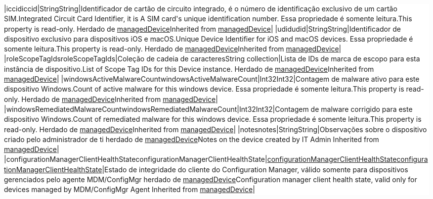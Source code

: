 |<span data-ttu-id="e9c82-454">iccid</span><span class="sxs-lookup"><span data-stu-id="e9c82-454">iccid</span></span>|<span data-ttu-id="e9c82-455">String</span><span class="sxs-lookup"><span data-stu-id="e9c82-455">String</span></span>|<span data-ttu-id="e9c82-456">Identificador de cartão de circuito integrado, é o número de identificação exclusivo de um cartão SIM.</span><span class="sxs-lookup"><span data-stu-id="e9c82-456">Integrated Circuit Card Identifier, it is A SIM card's unique identification number.</span></span> <span data-ttu-id="e9c82-457">Essa propriedade é somente leitura.</span><span class="sxs-lookup"><span data-stu-id="e9c82-457">This property is read-only.</span></span> <span data-ttu-id="e9c82-458">Herdado de [managedDevice](../resources/intune-devices-manageddevice.md)</span><span class="sxs-lookup"><span data-stu-id="e9c82-458">Inherited from [managedDevice](../resources/intune-devices-manageddevice.md)</span></span>|
|<span data-ttu-id="e9c82-459">udid</span><span class="sxs-lookup"><span data-stu-id="e9c82-459">udid</span></span>|<span data-ttu-id="e9c82-460">String</span><span class="sxs-lookup"><span data-stu-id="e9c82-460">String</span></span>|<span data-ttu-id="e9c82-461">Identificador de dispositivo exclusivo para dispositivos iOS e macOS.</span><span class="sxs-lookup"><span data-stu-id="e9c82-461">Unique Device Identifier for iOS and macOS devices.</span></span> <span data-ttu-id="e9c82-462">Essa propriedade é somente leitura.</span><span class="sxs-lookup"><span data-stu-id="e9c82-462">This property is read-only.</span></span> <span data-ttu-id="e9c82-463">Herdado de [managedDevice](../resources/intune-devices-manageddevice.md)</span><span class="sxs-lookup"><span data-stu-id="e9c82-463">Inherited from [managedDevice](../resources/intune-devices-manageddevice.md)</span></span>|
|<span data-ttu-id="e9c82-464">roleScopeTagIds</span><span class="sxs-lookup"><span data-stu-id="e9c82-464">roleScopeTagIds</span></span>|<span data-ttu-id="e9c82-465">Coleção de cadeia de caracteres</span><span class="sxs-lookup"><span data-stu-id="e9c82-465">String collection</span></span>|<span data-ttu-id="e9c82-466">Lista de IDs de marca de escopo para esta instância de dispositivo.</span><span class="sxs-lookup"><span data-stu-id="e9c82-466">List of Scope Tag IDs for this Device instance.</span></span> <span data-ttu-id="e9c82-467">Herdado de [managedDevice](../resources/intune-devices-manageddevice.md)</span><span class="sxs-lookup"><span data-stu-id="e9c82-467">Inherited from [managedDevice](../resources/intune-devices-manageddevice.md)</span></span>|
|<span data-ttu-id="e9c82-468">windowsActiveMalwareCount</span><span class="sxs-lookup"><span data-stu-id="e9c82-468">windowsActiveMalwareCount</span></span>|<span data-ttu-id="e9c82-469">Int32</span><span class="sxs-lookup"><span data-stu-id="e9c82-469">Int32</span></span>|<span data-ttu-id="e9c82-470">Contagem de malware ativo para este dispositivo Windows.</span><span class="sxs-lookup"><span data-stu-id="e9c82-470">Count of active malware for this windows device.</span></span> <span data-ttu-id="e9c82-471">Essa propriedade é somente leitura.</span><span class="sxs-lookup"><span data-stu-id="e9c82-471">This property is read-only.</span></span> <span data-ttu-id="e9c82-472">Herdado de [managedDevice](../resources/intune-devices-manageddevice.md)</span><span class="sxs-lookup"><span data-stu-id="e9c82-472">Inherited from [managedDevice](../resources/intune-devices-manageddevice.md)</span></span>|
|<span data-ttu-id="e9c82-473">windowsRemediatedMalwareCount</span><span class="sxs-lookup"><span data-stu-id="e9c82-473">windowsRemediatedMalwareCount</span></span>|<span data-ttu-id="e9c82-474">Int32</span><span class="sxs-lookup"><span data-stu-id="e9c82-474">Int32</span></span>|<span data-ttu-id="e9c82-475">Contagem de malware corrigido para este dispositivo Windows.</span><span class="sxs-lookup"><span data-stu-id="e9c82-475">Count of remediated malware for this windows device.</span></span> <span data-ttu-id="e9c82-476">Essa propriedade é somente leitura.</span><span class="sxs-lookup"><span data-stu-id="e9c82-476">This property is read-only.</span></span> <span data-ttu-id="e9c82-477">Herdado de [managedDevice](../resources/intune-devices-manageddevice.md)</span><span class="sxs-lookup"><span data-stu-id="e9c82-477">Inherited from [managedDevice](../resources/intune-devices-manageddevice.md)</span></span>|
|<span data-ttu-id="e9c82-478">notes</span><span class="sxs-lookup"><span data-stu-id="e9c82-478">notes</span></span>|<span data-ttu-id="e9c82-479">String</span><span class="sxs-lookup"><span data-stu-id="e9c82-479">String</span></span>|<span data-ttu-id="e9c82-480">Observações sobre o dispositivo criado pelo administrador de ti herdado de [managedDevice](../resources/intune-devices-manageddevice.md)</span><span class="sxs-lookup"><span data-stu-id="e9c82-480">Notes on the device created by IT Admin Inherited from [managedDevice](../resources/intune-devices-manageddevice.md)</span></span>|
|<span data-ttu-id="e9c82-481">configurationManagerClientHealthState</span><span class="sxs-lookup"><span data-stu-id="e9c82-481">configurationManagerClientHealthState</span></span>|[<span data-ttu-id="e9c82-482">configurationManagerClientHealthState</span><span class="sxs-lookup"><span data-stu-id="e9c82-482">configurationManagerClientHealthState</span></span>](../resources/intune-devices-configurationmanagerclienthealthstate.md)|<span data-ttu-id="e9c82-483">Estado de integridade do cliente do Configuration Manager, válido somente para dispositivos gerenciados pelo agente MDM/ConfigMgr herdado de [managedDevice](../resources/intune-devices-manageddevice.md)</span><span class="sxs-lookup"><span data-stu-id="e9c82-483">Configuration manager client health state, valid only for devices managed by MDM/ConfigMgr Agent Inherited from [managedDevice](../resources/intune-devices-manageddevice.md)</span></span>|